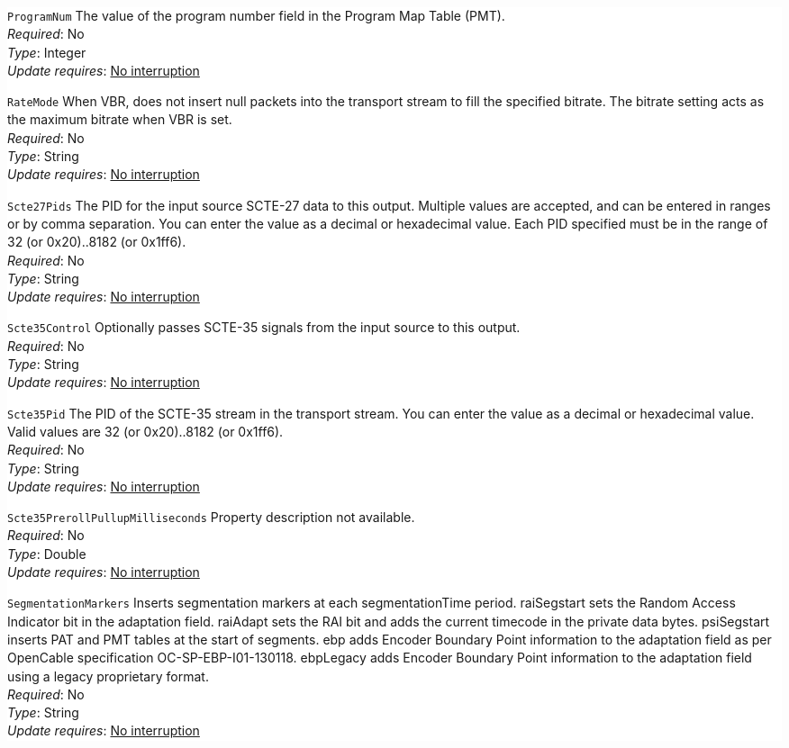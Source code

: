 `ProgramNum`  <a name="cfn-medialive-channel-m2tssettings-programnum"></a>
The value of the program number field in the Program Map Table \(PMT\)\.  
*Required*: No  
*Type*: Integer  
*Update requires*: [No interruption](https://docs.aws.amazon.com/AWSCloudFormation/latest/UserGuide/using-cfn-updating-stacks-update-behaviors.html#update-no-interrupt)

`RateMode`  <a name="cfn-medialive-channel-m2tssettings-ratemode"></a>
When VBR, does not insert null packets into the transport stream to fill the specified bitrate\. The bitrate setting acts as the maximum bitrate when VBR is set\.  
*Required*: No  
*Type*: String  
*Update requires*: [No interruption](https://docs.aws.amazon.com/AWSCloudFormation/latest/UserGuide/using-cfn-updating-stacks-update-behaviors.html#update-no-interrupt)

`Scte27Pids`  <a name="cfn-medialive-channel-m2tssettings-scte27pids"></a>
The PID for the input source SCTE\-27 data to this output\. Multiple values are accepted, and can be entered in ranges or by comma separation\. You can enter the value as a decimal or hexadecimal value\. Each PID specified must be in the range of 32 \(or 0x20\)\.\.8182 \(or 0x1ff6\)\.  
*Required*: No  
*Type*: String  
*Update requires*: [No interruption](https://docs.aws.amazon.com/AWSCloudFormation/latest/UserGuide/using-cfn-updating-stacks-update-behaviors.html#update-no-interrupt)

`Scte35Control`  <a name="cfn-medialive-channel-m2tssettings-scte35control"></a>
Optionally passes SCTE\-35 signals from the input source to this output\.  
*Required*: No  
*Type*: String  
*Update requires*: [No interruption](https://docs.aws.amazon.com/AWSCloudFormation/latest/UserGuide/using-cfn-updating-stacks-update-behaviors.html#update-no-interrupt)

`Scte35Pid`  <a name="cfn-medialive-channel-m2tssettings-scte35pid"></a>
The PID of the SCTE\-35 stream in the transport stream\. You can enter the value as a decimal or hexadecimal value\. Valid values are 32 \(or 0x20\)\.\.8182 \(or 0x1ff6\)\.  
*Required*: No  
*Type*: String  
*Update requires*: [No interruption](https://docs.aws.amazon.com/AWSCloudFormation/latest/UserGuide/using-cfn-updating-stacks-update-behaviors.html#update-no-interrupt)

`Scte35PrerollPullupMilliseconds`  <a name="cfn-medialive-channel-m2tssettings-scte35prerollpullupmilliseconds"></a>
Property description not available\.  
*Required*: No  
*Type*: Double  
*Update requires*: [No interruption](https://docs.aws.amazon.com/AWSCloudFormation/latest/UserGuide/using-cfn-updating-stacks-update-behaviors.html#update-no-interrupt)

`SegmentationMarkers`  <a name="cfn-medialive-channel-m2tssettings-segmentationmarkers"></a>
Inserts segmentation markers at each segmentationTime period\. raiSegstart sets the Random Access Indicator bit in the adaptation field\. raiAdapt sets the RAI bit and adds the current timecode in the private data bytes\. psiSegstart inserts PAT and PMT tables at the start of segments\. ebp adds Encoder Boundary Point information to the adaptation field as per OpenCable specification OC\-SP\-EBP\-I01\-130118\. ebpLegacy adds Encoder Boundary Point information to the adaptation field using a legacy proprietary format\.  
*Required*: No  
*Type*: String  
*Update requires*: [No interruption](https://docs.aws.amazon.com/AWSCloudFormation/latest/UserGuide/using-cfn-updating-stacks-update-behaviors.html#update-no-interrupt)
